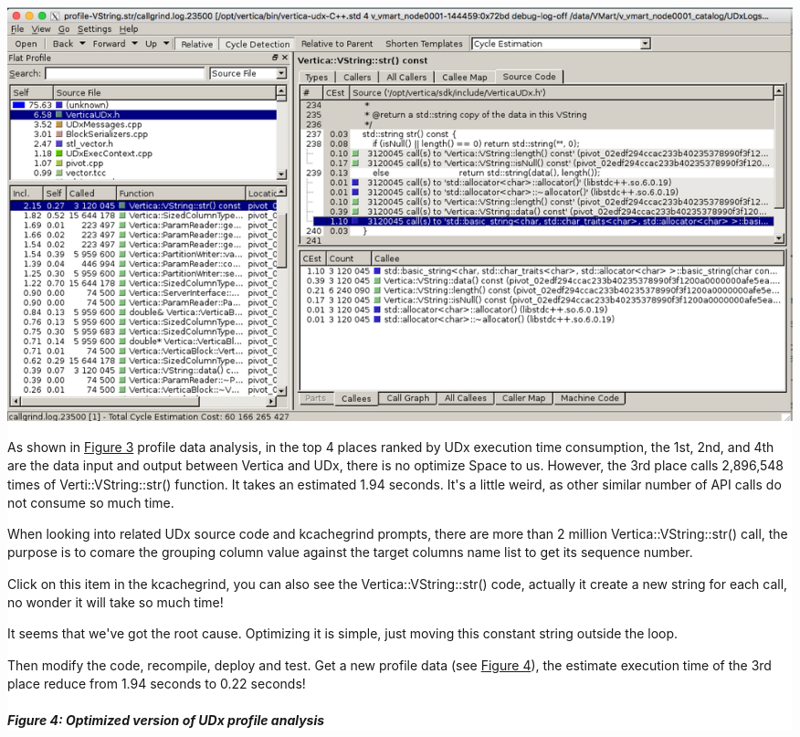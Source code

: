 ![profile orginal code](how-to-write-debug-and-profile-vertica-udx/profile_vstring_str_inner.png)

As shown in [Figure 3](#img03) profile data analysis, in the top 4 places ranked by UDx execution time consumption, the 1st, 2nd, and 4th are the data input and output between Vertica and UDx, there is no optimize Space to us. However, the 3rd place calls 2,896,548 times of Verti::VString::str() function. It takes an estimated 1.94 seconds. It's a little weird, as other similar number of API calls do not consume so much time.

When looking into related UDx source code and kcachegrind prompts, there are more than 2 million Vertica::VString::str() call, the purpose is to comare the grouping column value against the target columns name list to get its sequence number.

Click on this item in the kcachegrind, you can also see the Vertica::VString::str() code, actually it create a new string for each call, no wonder it will take so much time!

It seems that we've got the root cause. Optimizing it is simple, just moving this constant string outside the loop.

Then modify the code, recompile, deploy and test. Get a new profile data (see [Figure 4](#img04)), the estimate execution time of the 3rd place reduce from 1.94 seconds to 0.22 seconds!

##### Figure 4: Optimized version of UDx profile analysis <a id="img04"></a>
